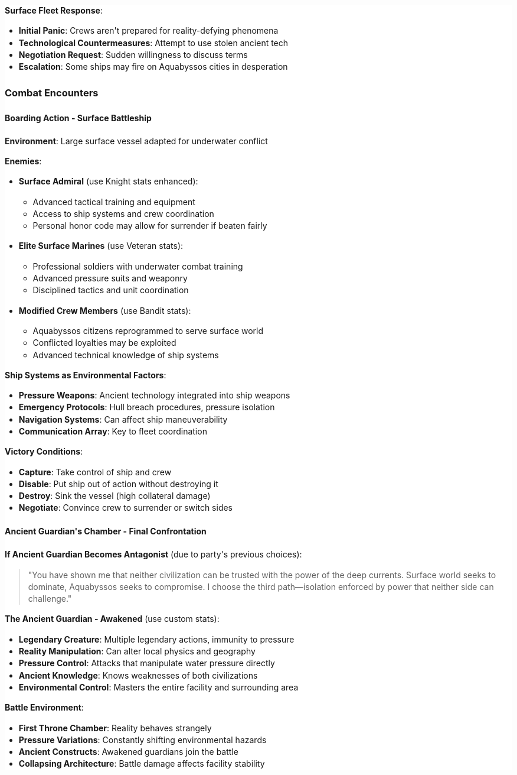 **Surface Fleet Response**:
- **Initial Panic**: Crews aren't prepared for reality-defying phenomena
- **Technological Countermeasures**: Attempt to use stolen ancient tech
- **Negotiation Request**: Sudden willingness to discuss terms
- **Escalation**: Some ships may fire on Aquabyssos cities in desperation

### Combat Encounters

#### Boarding Action - Surface Battleship

**Environment**: Large surface vessel adapted for underwater conflict

**Enemies**:
- **Surface Admiral** (use Knight stats enhanced):
  - Advanced tactical training and equipment
  - Access to ship systems and crew coordination
  - Personal honor code may allow for surrender if beaten fairly

- **Elite Surface Marines** (use Veteran stats):
  - Professional soldiers with underwater combat training
  - Advanced pressure suits and weaponry
  - Disciplined tactics and unit coordination

- **Modified Crew Members** (use Bandit stats):
  - Aquabyssos citizens reprogrammed to serve surface world
  - Conflicted loyalties may be exploited
  - Advanced technical knowledge of ship systems

**Ship Systems as Environmental Factors**:
- **Pressure Weapons**: Ancient technology integrated into ship weapons
- **Emergency Protocols**: Hull breach procedures, pressure isolation
- **Navigation Systems**: Can affect ship maneuverability
- **Communication Array**: Key to fleet coordination

**Victory Conditions**:
- **Capture**: Take control of ship and crew
- **Disable**: Put ship out of action without destroying it
- **Destroy**: Sink the vessel (high collateral damage)
- **Negotiate**: Convince crew to surrender or switch sides

#### Ancient Guardian's Chamber - Final Confrontation

**If Ancient Guardian Becomes Antagonist** (due to party's previous choices):
> "You have shown me that neither civilization can be trusted with the power of the deep currents. Surface world seeks to dominate, Aquabyssos seeks to compromise. I choose the third path—isolation enforced by power that neither side can challenge."

**The Ancient Guardian - Awakened** (use custom stats):
- **Legendary Creature**: Multiple legendary actions, immunity to pressure
- **Reality Manipulation**: Can alter local physics and geography
- **Pressure Control**: Attacks that manipulate water pressure directly
- **Ancient Knowledge**: Knows weaknesses of both civilizations
- **Environmental Control**: Masters the entire facility and surrounding area

**Battle Environment**:
- **First Throne Chamber**: Reality behaves strangely
- **Pressure Variations**: Constantly shifting environmental hazards
- **Ancient Constructs**: Awakened guardians join the battle
- **Collapsing Architecture**: Battle damage affects facility stability
